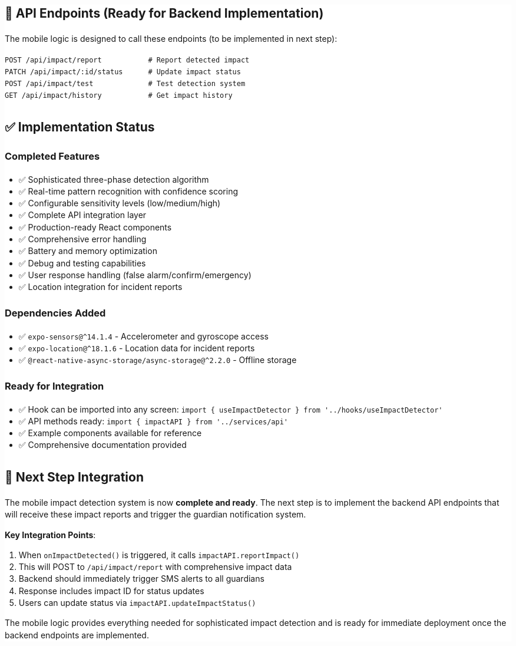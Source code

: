 ## 🔗 API Endpoints (Ready for Backend Implementation)

The mobile logic is designed to call these endpoints (to be implemented in next step):

```
POST /api/impact/report           # Report detected impact
PATCH /api/impact/:id/status      # Update impact status  
POST /api/impact/test             # Test detection system
GET /api/impact/history           # Get impact history
```

## ✅ Implementation Status

### Completed Features
- ✅ Sophisticated three-phase detection algorithm
- ✅ Real-time pattern recognition with confidence scoring
- ✅ Configurable sensitivity levels (low/medium/high)
- ✅ Complete API integration layer
- ✅ Production-ready React components
- ✅ Comprehensive error handling
- ✅ Battery and memory optimization
- ✅ Debug and testing capabilities
- ✅ User response handling (false alarm/confirm/emergency)
- ✅ Location integration for incident reports

### Dependencies Added
- ✅ `expo-sensors@^14.1.4` - Accelerometer and gyroscope access
- ✅ `expo-location@^18.1.6` - Location data for incident reports
- ✅ `@react-native-async-storage/async-storage@^2.2.0` - Offline storage

### Ready for Integration
- ✅ Hook can be imported into any screen: `import { useImpactDetector } from '../hooks/useImpactDetector'`
- ✅ API methods ready: `import { impactAPI } from '../services/api'`
- ✅ Example components available for reference
- ✅ Comprehensive documentation provided

## 🚀 Next Step Integration

The mobile impact detection system is now **complete and ready**. The next step is to implement the backend API endpoints that will receive these impact reports and trigger the guardian notification system.

**Key Integration Points**:
1. When `onImpactDetected()` is triggered, it calls `impactAPI.reportImpact()`
2. This will POST to `/api/impact/report` with comprehensive impact data
3. Backend should immediately trigger SMS alerts to all guardians
4. Response includes impact ID for status updates
5. Users can update status via `impactAPI.updateImpactStatus()`

The mobile logic provides everything needed for sophisticated impact detection and is ready for immediate deployment once the backend endpoints are implemented.
